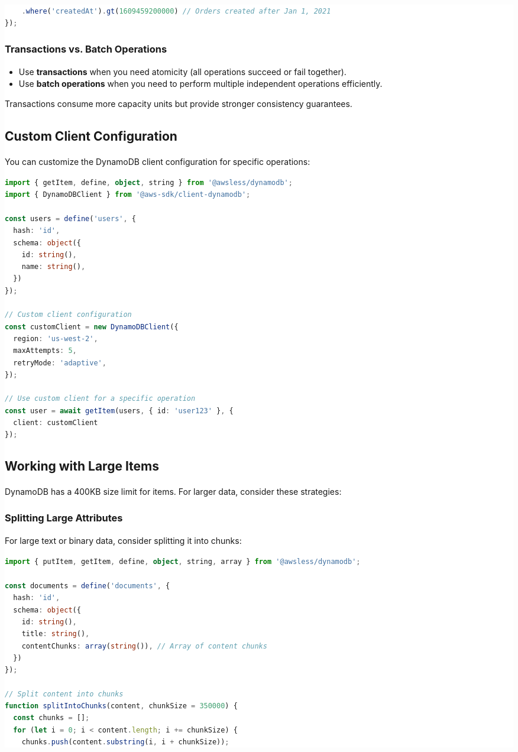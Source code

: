 ```typescript
    .where('createdAt').gt(1609459200000) // Orders created after Jan 1, 2021
});
```

### Transactions vs. Batch Operations

- Use **transactions** when you need atomicity (all operations succeed or fail together).
- Use **batch operations** when you need to perform multiple independent operations efficiently.

Transactions consume more capacity units but provide stronger consistency guarantees.

## Custom Client Configuration

You can customize the DynamoDB client configuration for specific operations:

```typescript
import { getItem, define, object, string } from '@awsless/dynamodb';
import { DynamoDBClient } from '@aws-sdk/client-dynamodb';

const users = define('users', {
  hash: 'id',
  schema: object({
    id: string(),
    name: string(),
  })
});

// Custom client configuration
const customClient = new DynamoDBClient({
  region: 'us-west-2',
  maxAttempts: 5,
  retryMode: 'adaptive',
});

// Use custom client for a specific operation
const user = await getItem(users, { id: 'user123' }, {
  client: customClient
});
```

## Working with Large Items

DynamoDB has a 400KB size limit for items. For larger data, consider these strategies:

### Splitting Large Attributes

For large text or binary data, consider splitting it into chunks:

```typescript
import { putItem, getItem, define, object, string, array } from '@awsless/dynamodb';

const documents = define('documents', {
  hash: 'id',
  schema: object({
    id: string(),
    title: string(),
    contentChunks: array(string()), // Array of content chunks
  })
});

// Split content into chunks
function splitIntoChunks(content, chunkSize = 350000) {
  const chunks = [];
  for (let i = 0; i < content.length; i += chunkSize) {
    chunks.push(content.substring(i, i + chunkSize));
```